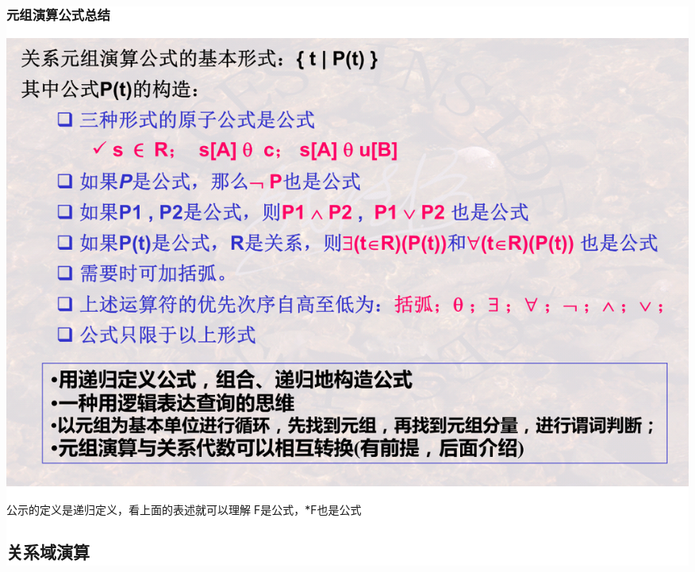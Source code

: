 



### 元组演算公式总结

![image-20210405194642776](image/image-20210405194642776.png)



公示的定义是递归定义，看上面的表述就可以理解 F是公式，*F也是公式



## 关系域演算
